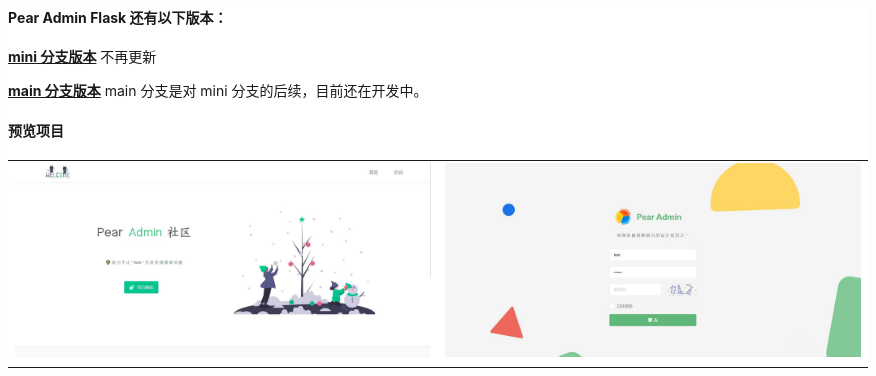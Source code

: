 
#### Pear Admin Flask 还有以下版本：


                    

**[mini 分支版本](https://gitee.com/pear-admin/pear-admin-flask/tree/mini/)**
不再更新

**[main 分支版本](https://gitee.com/pear-admin/pear-admin-flask/tree/main/)**
main 分支是对 mini 分支的后续，目前还在开发中。

#### 预览项目

|                        |                        |
| ---------------------- | ---------------------- |
| ![](docs/assets/1.jpg) | ![](docs/assets/2.jpg) |